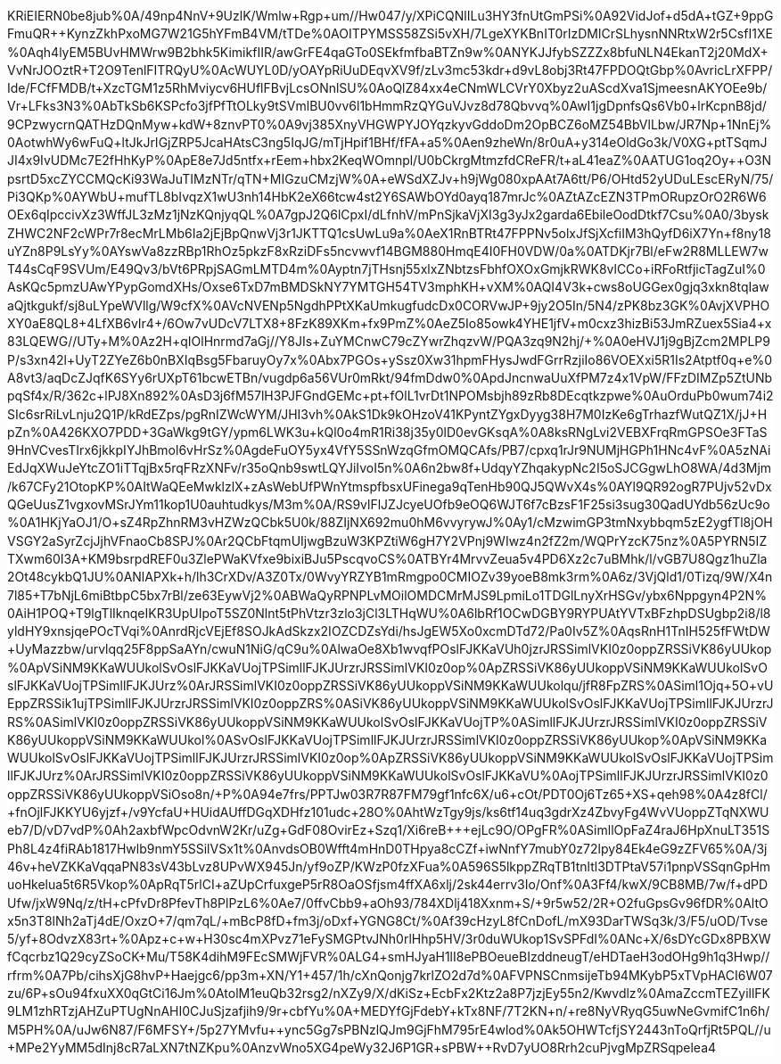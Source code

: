 KRiEIERN0be8jub%0A/49np4NnV+9UzlK/Wmlw+Rgp+um//Hw047/y/XPiCQNlILu3HY3fnUtGmPSi%0A92VidJof+d5dA+tGZ+9ppGFmuQR++KynzZkhPxoMG7W21G5hYFmB4VM/tTDe%0AOITPYMSS58ZSi5vXH/7LgeXYKBnIT0rIzDMlCrSLhysnNNRtxW2r5CsfI1XE%0Aqh4lyEM5BUvHMWrw9B2bhk5KimikfIIR/awGrFE4qaGTo0SEkfmfbaBTZn9w%0ANYKJJfybSZZZx8bfuNLN4EkanT2j20MdX+VvNrJOOztR+T2O9TenlFITRQyU%0AcWUYL0D/yOAYpRiUuDEqvXV9f/zLv3mc53kdr+d9vL8obj3Rt47FPDOQtGbp%0AvricLrXFPP/Ide/FCfFMDB/t+XzcTGM1z5RhMviycv6HUflFBvjLcsONnlSU%0AoQlZ84xx4eCNmWLCVrY0Xbyz2uAScdXva1SjmeesnAKYOEe9b/Vr+LFks3N3%0AbTkSb6KSPcfo3jfPfTtOLky9tSVmlBU0vv6l1bHmmRzQYGuVJvz8d78Qbvvq%0AwI1jgDpnfsQs6Vb0+lrKcpnB8jd/9CPzwycrnQATHzDQnMyw+kdW+8znvPT0%0A9vj385XnyVHGWPYJOYqzkyvGddoDm2OpBCZ6oMZ54BbVlLbw/JR7Np+1NnEj%0AotwhWy6wFuQ+ltJkJrIGjZRP5JcaHAtsC3ng5IqJG/mTjHpif1BHf/fFA+a5%0Aen9zheWn/8r0uA+y314eOldGo3k/V0XG+ptTSqmJJI4x9IvUDMc7E2fHhKyP%0ApE8e7Jd5ntfx+rEem+hbx2KeqWOmnpl/U0bCkrgMtmzfdCReFR/t+aL41eaZ%0AATUG1oq2Oy++O3NpsrtD5xcZYCCMQcKi93WaJuTIMzNTr/qTN+MIGzuCMzjW%0A+eWSdXZJv+h9jWg080xpAAt7A6tt/P6/OHtd52yUDuLEscERyN/75/Pi3QKp%0AYWbU+mufTL8bIvqzX1wU3nh14HbK2eX66tcw4st2Y6SAWbOYd0ayq187mrJc%0AZtAZcEZN3TPmORupzOrO2R6W6OEx6qIpccivXz3WffJL3zMz1jNzKQnjyqQL%0A7gpJ2Q6lCpxI/dLfnhV/mPnSjkaVjXI3g3yJx2garda6EbileOodDtkf7Csu%0A0/3byskZHWC2NF2cWPr7r8ecMrLMb6Ia2jEjBpQnwVj3r1JKTTQ1csUwLu9a%0AeX1RnBTRt47FPPNv5olxJfSjXcfiIM3hQyfD6iX7Yn+f8ny18uYZn8P9LsYy%0AYswVa8zzRBp1RhOz5pkzF8xRziDFs5ncvwvf14BGM880HmqE4I0FH0VDW/0a%0ATDKjr7Bl/eFw2R8MLLEW7wT44sCqF9SVUm/E49Qv3/bVt6PRpjSAGmLMTD4m%0Ayptn7jTHsnj55xlxZNbtzsFbhfOXOxGmjkRWK8vlCCo+iRFoRtfjicTagZuI%0AsKQc5pmzUAwYPypGomdXHs/Oxse6TxD7mBMDSkNY7YMTGH54TV3mphKH+vXM%0AQI4V3k+cws8oUGGex0gjq3xkn8tqIawaQjtkgukf/sj8uLYpeWVllg/W9cfX%0AVcNVENp5NgdhPPtXKaUmkugfudcDx0CORVwJP+9jy2O5In/5N4/zPK8bz3GK%0AvjXVPHOXY0aE8QL8+4LfXB6vIr4+/6Ow7vUDcV7LTX8+8FzK89XKm+fx9PmZ%0AeZ5Io85owk4YHE1jfV+m0cxz3hizBi53JmRZuex5Sia4+x83LQEWG//UTy+M%0Az2H+qIOlHnrmd7aGj//Y8JIs+ZuYMCnwC79cZYwrZhqzvW/PQA3zq9N2hj/+%0A0eHVJ1j9gBjZcm2MPLP9P/s3xn42l+UyT2ZYeZ6b0nBXIqBsg5FbaruyOy7x%0Abx7PGOs+ySsz0Xw31hpmFHysJwdFGrrRzjiIo86VOEXxi5R1Is2Atptf0q+e%0A8vt3/aqDcZJqfK6SYy6rUXpT61bcwETBn/vugdp6a56VUr0mRkt/94fmDdw0%0ApdJncnwaUuXfPM7z4x1VpW/FFzDIMZp5ZtUNbpqSf4x/R/362c+lPJ8Xn892%0AsD3j6fM57lH3PJFGndGEMc+pt+fOlL1vrDt1NPOMsbjh89zRb8DEcqtkzpwe%0AuOrduPb0wum74i2SIc6srRiLvLnju2Q1P/kRdEZps/pgRnIZWcWYM/JHI3vh%0AkS1Dk9kOHzoV41KPyntZYgxDyyg38H7M0IzKe6gTrhazfWutQZ1X/jJ+HpZn%0A426KXO7PDD+3GaWkg9tGY/ypm6LWK3u+kQl0o4mR1Ri38j35y0lD0evGKsqA%0A8ksRNgLvi2VEBXFrqRmGPSOe3FTaS9HnVCvesTIrx6jkkpIYJhBmol6vHrSz%0AgdeFuOY5yx4VfY5SSnWzqGfmOMQCAfs/PB7/cpxq1rJr9NUMjHGPh1HNc4vF%0A5zNAiEdJqXWuJeYtcZO1iTTqjBx5rqFRzXNFv/r35oQnb9swtLQYJiIvoI5n%0A6n2bw8f+UdqyYZhqakypNc2I5oSJCGgwLhO8WA/4d3Mjm/k67CFy21OtopKP%0AItWaQEeMwklzlX+zAsWebUfPWnYtmspfbsxUFinega9qTenHb90QJ5QWvX4s%0AYl9QR92ogR7PUjv52vDxQGeUusZ1vgxovMSrJYm11kop1U0auhtudkys/M3m%0A/RS9vlFlJZJcyeUOfb9eOQ6WJT6f7cBzsF1F25si3sug30QadUYdb56zUc9o%0A1HKjYaOJ1/O+sZ4RpZhnRM3vHZWzQCbk5U0k/88ZIjNX692mu0hM6vvyrywJ%0Ay1/cMzwimGP3tmNxybbqm5zE2ygfTl8jOHVSGY2aSyrZcjJjhVFnaoCb8SPJ%0Ar2QCbFtqmUIjwgBzuW3KPZtiW6gH7Y2VPnj9WIwz4n2fZ2m/WQPrYzcK75nz%0A5PYRN5IZTXwm60I3A+KM9bsrpdREF0u3ZlePWaKVfxe9bixiBJu5PscqvoCS%0ATBYr4MrvvZeua5v4PD6Xz2c7uBMhk/l/vGB7U8Qgz1huZla2Ot48cykbQ1JU%0ANlAPXk+h/lh3CrXDv/A3Z0Tx/0WvyYRZYB1mRmgpo0CMIOZv39yoeB8mk3rm%0A6z/3VjQld1/0Tizq/9W/X4n7l85+T7bNjL6miBtbpC5bx7rBl/ze63EywVj2%0ABWaQyRPNPLvMOilOMDCMrMJS9LpmiLo1TDGlLnyXrHSGv/ybx6Nppgyn4P2N%0AiH1POQ+T9lgTlIknqeIKR3UpUIpoT5SZ0Nlnt5tPhVtzr3zlo3jCl3LTHqWU%0A6lbRf1OCwDGBY9RYPUAtYVTxBFzhpDSUgbp2i8/l8yldHY9xnsjqePOcTVqi%0AnrdRjcVEjEf8SOJkAdSkzx2IOZCDZsYdi/hsJgEW5Xo0xcmDTd72/Pa0Iv5Z%0AqsRnH1TnIH525fFWtDW+UyMazzbw/urvlqq25F8ppSaAYn/cwuN1NiG/qC9u%0AlwaOe8Xb1wvqfPOslFJKKaVUh0jzrJRSSimlVKI0z0oppZRSSiVK86yUUkop%0ApVSiNM9KKaWUUkolSvOslFJKKaVUojTPSimllFJKJUrzrJRSSimlVKI0z0op%0ApZRSSiVK86yUUkoppVSiNM9KKaWUUkolSvOslFJKKaVUojTPSimllFJKJUrz%0ArJRSSimlVKI0z0oppZRSSiVK86yUUkoppVSiNM9KKaWUUkolqu/jfR8FpZRS%0ASiml1Ojq+5O+vUEppZRSSik1ujTPSimllFJKJUrzrJRSSimlVKI0z0oppZRS%0ASiVK86yUUkoppVSiNM9KKaWUUkolSvOslFJKKaVUojTPSimllFJKJUrzrJRS%0ASimlVKI0z0oppZRSSiVK86yUUkoppVSiNM9KKaWUUkolSvOslFJKKaVUojTP%0ASimllFJKJUrzrJRSSimlVKI0z0oppZRSSiVK86yUUkoppVSiNM9KKaWUUkol%0ASvOslFJKKaVUojTPSimllFJKJUrzrJRSSimlVKI0z0oppZRSSiVK86yUUkop%0ApVSiNM9KKaWUUkolSvOslFJKKaVUojTPSimllFJKJUrzrJRSSimlVKI0z0op%0ApZRSSiVK86yUUkoppVSiNM9KKaWUUkolSvOslFJKKaVUojTPSimllFJKJUrz%0ArJRSSimlVKI0z0oppZRSSiVK86yUUkoppVSiNM9KKaWUUkolSvOslFJKKaVU%0AojTPSimllFJKJUrzrJRSSimlVKI0z0oppZRSSiVK86yUUkoppVSiOso8n/+P%0A94e7frs/PPTJw03R7R87FM79gf1nfc6X/u6+cOt/PDT0Oj6Tz65+XS+qeh98%0A4z8fCl/+fnOjlFJKKYU6yjzf+/v9YcfaU+HUidAUffDGqXDHfz101udc+28O%0AhtWzTgy9js/ks6tf14uq3gdrXz4ZbvyFg4WvVUoppZTqNXWUeb7/D/vD7vdP%0Ah2axbfWpcOdvnW2Kr/uZg+GdF08OvirEz+Szq1/Xi6reB+++ejLc9O/OPgFR%0ASimllOpFaZ4raJ6HpXnuLT351SPh8L4z4fiRAb1817Hwlb9nmY5SSilVSx1t%0AnvdsOB0Wfft4mHnD0THpya8cCZf+iwNnfY7mubY0z72lpy84Ek4eG9zZFV65%0A/3j46v+heVZKKaVqqaPN83sV43bLvz8UPvWX945Jn/yf9oZP/KWzP0fzXFua%0A596S5lkppZRqTB1tnltl3DTPtaV57i1pnpVSSqnGpHmuoHkelua5t6R5Vkop%0ApRqT5rlCI+aZUpCrfuxgeP5rR8OaOSfjsm4ffXA6xlj/2sk44errv3Io/Onf%0A3Ff4/kwX/9CB8MB/7w/f+dPDUfw/jxW9Nq/z/tH+cPfvDr8PfevTh8PlPzL6%0Ae7/0ffvCbb9+aOh93/784XDlj418Xxnm+S/+9r5w52/2R+O2fuGpsGv96fDR%0AltOx5n3T8lNh2aTj4dE/OxzO+7/qm7qL/+mBcP8fD+fm3j/oDxf+YGNG8Ct/%0Af39cHzyL8fCnDofL/mX93DarTWSq3k/3/F5/uOD/Tvse5/yf+8OdvzX83rt+%0Apz+c+w+H30sc4mXPvz71eFySMGPtvJNh0rlHhp5HV/3r0duWUkop1SvSPFdI%0ANc+X/6sDYcGDx8PBXWfCqcrbz1Q29cyZSoCK+Mu/T58K4dihM9FEcSMWjFVR%0ALG4+smHJyaH1lI8ePBOeueBIzddneugT/eHDTaeH3odOHg9h1q3Hwp//rfrm%0A7Pb/cihsXjG8hvP+Haejgc6/pp3m+XN/Y1+457/1h/cXnQonjg7krlZO2d7d%0AFVPNSCnmsijeTb94MKybP5xTVpHACI6W07zu/6P+sOu94fxuXX0qGtCi16Jm%0AtolM1euQb32rsg2/nXZy9/X/dKiSz+EcbFx2Ktz2a8P7jzjEy55n2/Kwvdlz%0AmaZccmTEZyillFK9LM1zhRTzjAHZuPTUgNnAHI0CJuSjzafjih9/9r+cbfYu%0A+MEDYfGjFdebY+kTx8NF/7T2KN+n/+re8NyVRyqG5uwNeGvmifC1n6h/M5PH%0A/uJw6N87/F6MFSY+/5p27YMvfu++ync5Gg7sPBNzlQJm9GjFhM795rE4wlod%0Ak5OHWTcfjSY2443nToQrfjRt5PQL//u+MPe2YyMM5dInj8cR7aLXN7tNZKpu%0AnzvWno5XG4peWy32J6P1GR+sPBW++RvD7yUO8Rrh2cuPjvgMpZRSqpelea4